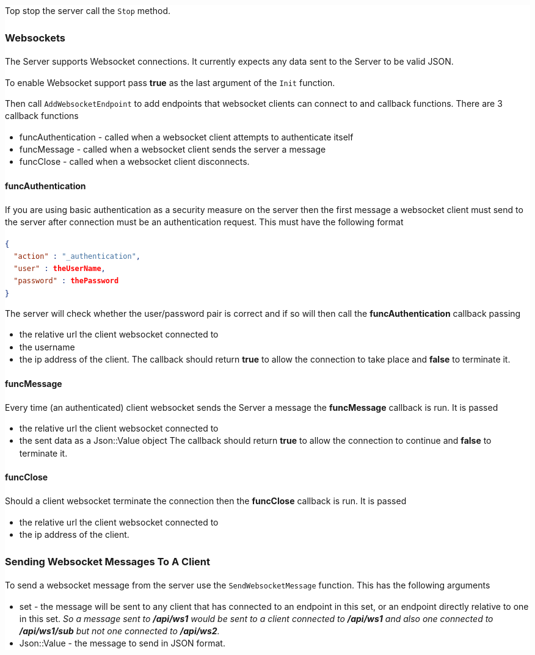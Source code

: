 Top stop the server call the `Stop` method.

### Websockets
The Server supports Websocket connections. It currently expects any data sent to the Server to be valid JSON.

To enable Websocket support pass __true__ as the last argument of the `Init` function.

Then call `AddWebsocketEndpoint` to add endpoints that websocket clients can connect to and callback functions.
There are 3 callback functions
- funcAuthentication - called when a websocket client attempts to authenticate itself
- funcMessage - called when a websocket client sends the server a message
- funcClose - called when a websocket client disconnects.

#### funcAuthentication
If you are using basic authentication as a security measure on the server then the first message a websocket client must send to the server after connection must be an authentication request.
This must have the following format
```json
{
  "action" : "_authentication",
  "user" : theUserName,
  "password" : thePassword
}
```
The server will check whether the user/password pair is correct and if so will then call the __funcAuthentication__ callback passing 
- the relative url the client websocket connected to
- the username
- the ip address of the client.
The callback should return __true__ to allow the connection to take place and __false__ to terminate it.

#### funcMessage
Every time (an authenticated) client websocket sends the Server a message the __funcMessage__ callback is run. It is passed
- the relative url the client websocket connected to
- the sent data as a Json::Value object
The callback should return __true__ to allow the connection to continue and __false__ to terminate it.

#### funcClose
Should a client websocket terminate the connection then the __funcClose__ callback is run. It is passed
- the relative url the client websocket connected to
- the ip address of the client.


### Sending Websocket Messages To A Client
To send a websocket message from the server use the `SendWebsocketMessage` function. This has the following arguments
- set<endpoint> - the message will be sent to any client that has connected to an endpoint in this set, or an endpoint directly relative to one in this set. _So a message sent to __/api/ws1__ would be sent to a client connected to __/api/ws1__ and also one connected to __/api/ws1/sub__ but not one connected to __/api/ws2__._
- Json::Value - the message to send in JSON format.
